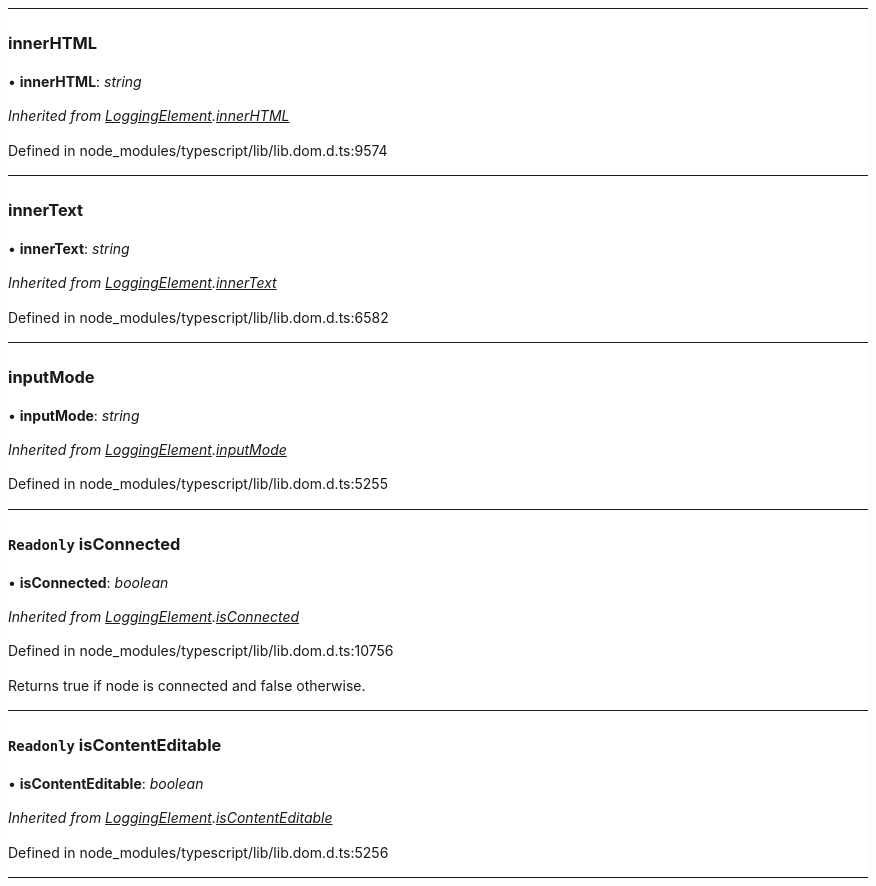 ___

###  innerHTML

• **innerHTML**: *string*

*Inherited from [LoggingElement](_loggingelement_.loggingelement.md).[innerHTML](_loggingelement_.loggingelement.md#innerhtml)*

Defined in node_modules/typescript/lib/lib.dom.d.ts:9574

___

###  innerText

• **innerText**: *string*

*Inherited from [LoggingElement](_loggingelement_.loggingelement.md).[innerText](_loggingelement_.loggingelement.md#innertext)*

Defined in node_modules/typescript/lib/lib.dom.d.ts:6582

___

###  inputMode

• **inputMode**: *string*

*Inherited from [LoggingElement](_loggingelement_.loggingelement.md).[inputMode](_loggingelement_.loggingelement.md#inputmode)*

Defined in node_modules/typescript/lib/lib.dom.d.ts:5255

___

### `Readonly` isConnected

• **isConnected**: *boolean*

*Inherited from [LoggingElement](_loggingelement_.loggingelement.md).[isConnected](_loggingelement_.loggingelement.md#readonly-isconnected)*

Defined in node_modules/typescript/lib/lib.dom.d.ts:10756

Returns true if node is connected and false otherwise.

___

### `Readonly` isContentEditable

• **isContentEditable**: *boolean*

*Inherited from [LoggingElement](_loggingelement_.loggingelement.md).[isContentEditable](_loggingelement_.loggingelement.md#readonly-iscontenteditable)*

Defined in node_modules/typescript/lib/lib.dom.d.ts:5256

___
